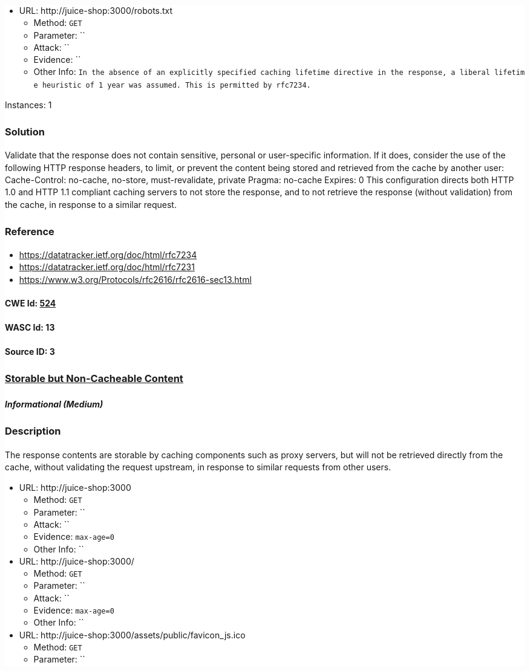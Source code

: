 * URL: http://juice-shop:3000/robots.txt
  * Method: `GET`
  * Parameter: ``
  * Attack: ``
  * Evidence: ``
  * Other Info: `In the absence of an explicitly specified caching lifetime directive in the response, a liberal lifetime heuristic of 1 year was assumed. This is permitted by rfc7234.`

Instances: 1

### Solution

Validate that the response does not contain sensitive, personal or user-specific information. If it does, consider the use of the following HTTP response headers, to limit, or prevent the content being stored and retrieved from the cache by another user:
Cache-Control: no-cache, no-store, must-revalidate, private
Pragma: no-cache
Expires: 0
This configuration directs both HTTP 1.0 and HTTP 1.1 compliant caching servers to not store the response, and to not retrieve the response (without validation) from the cache, in response to a similar request.

### Reference


* [ https://datatracker.ietf.org/doc/html/rfc7234 ](https://datatracker.ietf.org/doc/html/rfc7234)
* [ https://datatracker.ietf.org/doc/html/rfc7231 ](https://datatracker.ietf.org/doc/html/rfc7231)
* [ https://www.w3.org/Protocols/rfc2616/rfc2616-sec13.html ](https://www.w3.org/Protocols/rfc2616/rfc2616-sec13.html)


#### CWE Id: [ 524 ](https://cwe.mitre.org/data/definitions/524.html)


#### WASC Id: 13

#### Source ID: 3

### [ Storable but Non-Cacheable Content ](https://www.zaproxy.org/docs/alerts/10049/)



##### Informational (Medium)

### Description

The response contents are storable by caching components such as proxy servers, but will not be retrieved directly from the cache, without validating the request upstream, in response to similar requests from other users.

* URL: http://juice-shop:3000
  * Method: `GET`
  * Parameter: ``
  * Attack: ``
  * Evidence: `max-age=0`
  * Other Info: ``
* URL: http://juice-shop:3000/
  * Method: `GET`
  * Parameter: ``
  * Attack: ``
  * Evidence: `max-age=0`
  * Other Info: ``
* URL: http://juice-shop:3000/assets/public/favicon_js.ico
  * Method: `GET`
  * Parameter: ``